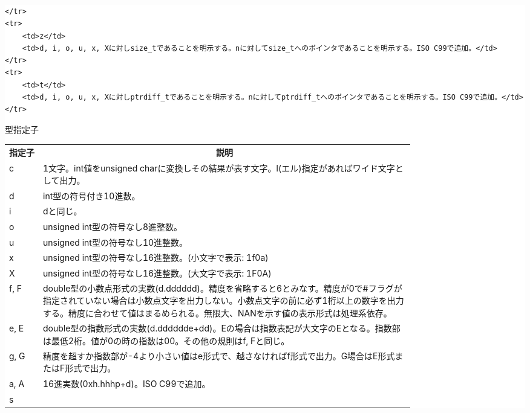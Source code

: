     </tr>
    <tr>
        <td>z</td>
        <td>d, i, o, u, x, Xに対しsize_tであることを明示する。nに対してsize_tへのポインタであることを明示する。ISO C99で追加。</td>
    </tr>
    <tr>
        <td>t</td>
        <td>d, i, o, u, x, Xに対しptrdiff_tであることを明示する。nに対してptrdiff_tへのポインタであることを明示する。ISO C99で追加。</td>
    </tr>
</table>

<div class="subtitle">型指定子</div>
<table>
    <tr>
        <th>指定子</th>
        <th style="width: 600px">説明</th>
    </tr>
    <tr>
        <td>c</td>
        <td>1文字。int値をunsigned charに変換しその結果が表す文字。l(エル)指定があればワイド文字として出力。</td>
    </tr>
    <tr>
        <td>d</td>
        <td>int型の符号付き10進数。</td>
    </tr>
    <tr>
        <td>i</td>
        <td>dと同じ。</td>
    </tr>
    <tr>
        <td>o</td>
        <td>unsigned int型の符号なし8進整数。</td>
    </tr>
    <tr>
        <td>u</td>
        <td>unsigned int型の符号なし10進整数。</td>
    </tr>
    <tr>
        <td>x</td>
        <td>unsigned int型の符号なし16進整数。(小文字で表示: 1f0a)</td>
    </tr>
    <tr>
        <td>X</td>
        <td>unsigned int型の符号なし16進整数。(大文字で表示: 1F0A)</td>
    </tr>
    <tr>
        <td>f, F</td>
        <td>double型の小数点形式の実数(d.dddddd)。精度を省略すると6とみなす。精度が0で#フラグが指定されていない場合は小数点文字を出力しない。小数点文字の前に必ず1桁以上の数字を出力する。精度に合わせて値はまるめられる。無限大、NANを示す値の表示形式は処理系依存。</td>
    </tr>
    <tr>
        <td>e, E</td>
        <td>double型の指数形式の実数(d.dddddde+dd)。Eの場合は指数表記が大文字のEとなる。指数部は最低2桁。値が0の時の指数は00。その他の規則はf, Fと同じ。</td>
    </tr>
    <tr>
        <td>g, G</td>
        <td>精度を超すか指数部が-4より小さい値はe形式で、越さなければf形式で出力。G場合はE形式またはF形式で出力。</td>
    </tr>
    <tr>
        <td>a, A</td>
        <td>16進実数(0xh.hhhp+d)。ISO C99で追加。</td>
    </tr>
    <tr>
        <td>s</td>